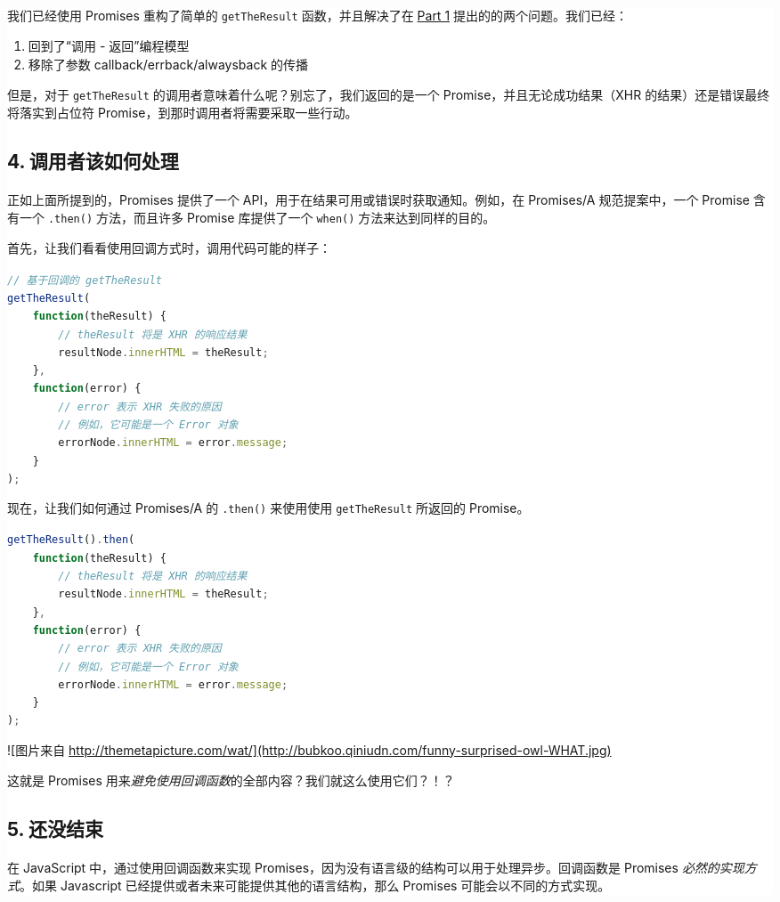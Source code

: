 我们已经使用 Promises 重构了简单的 `getTheResult` 函数，并且解决了在 [Part 1](../async-programming-is-messy) 提出的的两个问题。我们已经：
1. 回到了“调用 - 返回”编程模型
2. 移除了参数 callback/errback/alwaysback 的传播

但是，对于 `getTheResult` 的调用者意味着什么呢？别忘了，我们返回的是一个 Promise，并且无论成功结果（XHR 的结果）还是错误最终将落实到占位符 Promise，到那时调用者将需要采取一些行动。

## 4. 调用者该如何处理 ##

正如上面所提到的，Promises 提供了一个 API，用于在结果可用或错误时获取通知。例如，在 Promises/A 规范提案中，一个 Promise 含有一个 `.then()` 方法，而且许多 Promise 库提供了一个 `when()` 方法来达到同样的目的。

首先，让我们看看使用回调方式时，调用代码可能的样子：

```javascript
// 基于回调的 getTheResult
getTheResult(
    function(theResult) {
        // theResult 将是 XHR 的响应结果
        resultNode.innerHTML = theResult;
    },
    function(error) {
        // error 表示 XHR 失败的原因
        // 例如，它可能是一个 Error 对象 
        errorNode.innerHTML = error.message;
    }
);
```

现在，让我们如何通过 Promises/A 的 `.then()` 来使用使用 `getTheResult` 所返回的 Promise。

```javascript
getTheResult().then(
    function(theResult) {
        // theResult 将是 XHR 的响应结果
        resultNode.innerHTML = theResult;
    },
    function(error) {
        // error 表示 XHR 失败的原因
        // 例如，它可能是一个 Error 对象 
        errorNode.innerHTML = error.message;
    }
);
```

![图片来自 http://themetapicture.com/wat/](http://bubkoo.qiniudn.com/funny-surprised-owl-WHAT.jpg)

这就是 Promises 用来*避免使用回调函数*的全部内容？我们就这么使用它们？！？

## 5. 还没结束 ##

在 JavaScript 中，通过使用回调函数来实现 Promises，因为没有语言级的结构可以用于处理异步。回调函数是 Promises *必然的实现方式*。如果 Javascript 已经提供或者未来可能提供其他的语言结构，那么 Promises 可能会以不同的方式实现。
